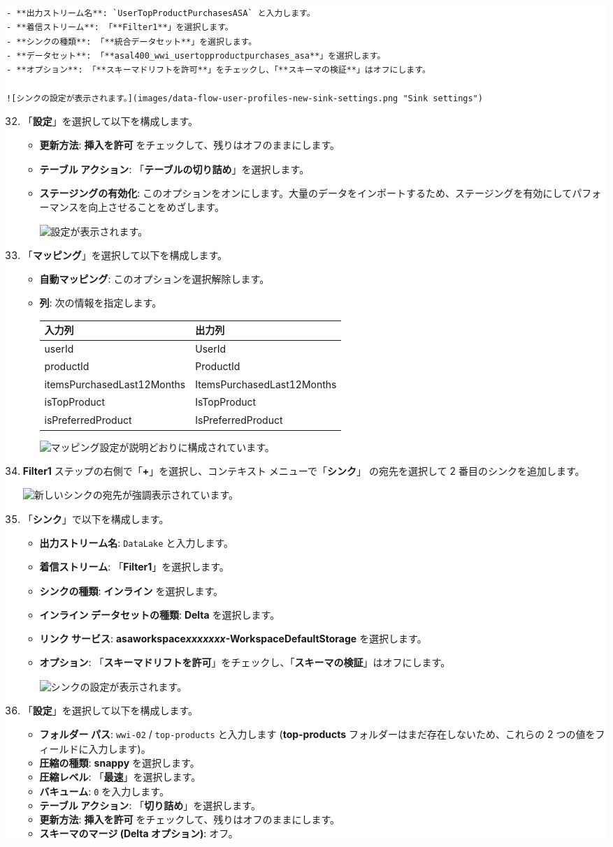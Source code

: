     - **出力ストリーム名**: `UserTopProductPurchasesASA` と入力します。
    - **着信ストリーム**: 「**Filter1**」を選択します。
    - **シンクの種類**: 「**統合データセット**」を選択します。
    - **データセット**: 「**asal400_wwi_usertopproductpurchases_asa**」を選択します。
    - **オプション**: 「**スキーマドリフトを許可**」をチェックし、「**スキーマの検証**」はオフにします。

    ![シンクの設定が表示されます。](images/data-flow-user-profiles-new-sink-settings.png "Sink settings")

32. 「**設定**」を選択して以下を構成します。

    - **更新方法**: **挿入を許可** をチェックして、残りはオフのままにします。
    - **テーブル アクション**: 「**テーブルの切り詰め**」を選択します。
    - **ステージングの有効化**: このオプションをオンにします。大量のデータをインポートするため、ステージングを有効にしてパフォーマンスを向上させることをめざします。

        ![設定が表示されます。](images/data-flow-user-profiles-new-sink-settings-options.png "Settings")

33. 「**マッピング**」を選択して以下を構成します。

    - **自動マッピング**: このオプションを選択解除します。
    - **列**: 次の情報を指定します。

        | 入力列 | 出力列 |
        | --- | --- |
        | userId | UserId |
        | productId | ProductId |
        | itemsPurchasedLast12Months | ItemsPurchasedLast12Months |
        | isTopProduct | IsTopProduct |
        | isPreferredProduct | IsPreferredProduct |

        ![マッピング設定が説明どおりに構成されています。](images/data-flow-user-profiles-new-sink-settings-mapping.png "Mapping")

34. **Filter1** ステップの右側で「**+**」を選択し、コンテキスト メニューで「**シンク**」 の宛先を選択して 2 番目のシンクを追加します。

    ![新しいシンクの宛先が強調表示されています。](images/data-flow-user-profiles-new-sink2.png "New sink")

35. 「**シンク**」で以下を構成します。

    - **出力ストリーム名**: `DataLake` と入力します。
    - **着信ストリーム**: 「**Filter1**」を選択します。
    - **シンクの種類**: **インライン** を選択します。
    - **インライン データセットの種類**: **Delta** を選択します。
    - **リンク サービス**: **asaworkspace*xxxxxxx*-WorkspaceDefaultStorage** を選択します。
    - **オプション**: 「**スキーマドリフトを許可**」をチェックし、「**スキーマの検証**」はオフにします。

        ![シンクの設定が表示されます。](images/data-flow-user-profiles-new-sink-settings2.png "Sink settings")

36. 「**設定**」を選択して以下を構成します。

    - **フォルダー パス**: `wwi-02` / `top-products` と入力します (**top-products** フォルダーはまだ存在しないため、これらの 2 つの値をフィールドに入力します)。
    - **圧縮の種類**: **snappy** を選択します。
    - **圧縮レベル**: 「**最速**」を選択します。
    - **バキューム**: `0` を入力します。
    - **テーブル アクション**: 「**切り詰め**」を選択します。
    - **更新方法**: **挿入を許可** をチェックして、残りはオフのままにします。
    - **スキーマのマージ (Delta オプション)**: オフ。
